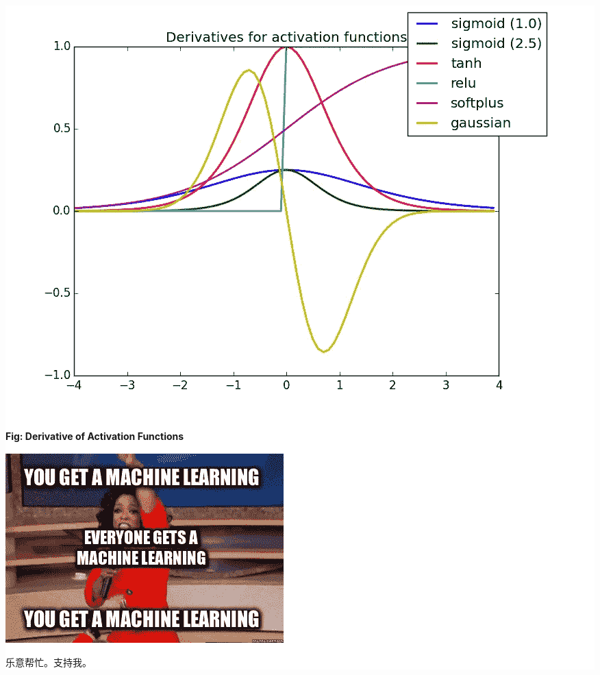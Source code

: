 ![](img/1ded89297c9a594f8f03881957377e0d.png)

**Fig: Derivative of Activation Functions**

![](img/b42e0e7fafdf3abd4e6cf4edb511b8c8.png)

乐意帮忙。支持我。
